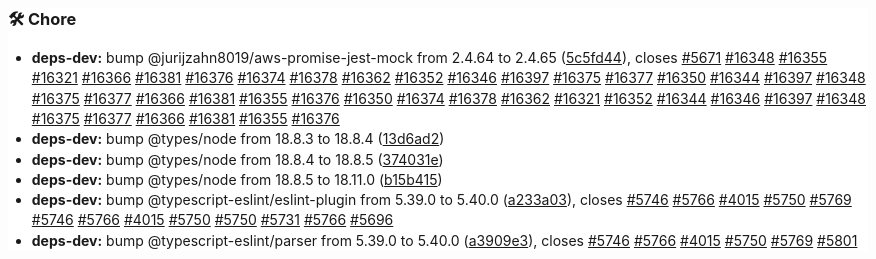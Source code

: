 
### 🛠 Chore

* **deps-dev:** bump @jurijzahn8019/aws-promise-jest-mock from 2.4.64 to 2.4.65 ([5c5fd44](https://github.com/jurijzahn8019/aws-sdk-paginate-list/commit/5c5fd443f3c294a012ea373d178b903b5f3375ba)), closes [#5671](https://github.com/jurijzahn8019/aws-sdk-paginate-list/issues/5671) [#16348](https://github.com/jurijzahn8019/aws-sdk-paginate-list/issues/16348) [#16355](https://github.com/jurijzahn8019/aws-sdk-paginate-list/issues/16355) [#16321](https://github.com/jurijzahn8019/aws-sdk-paginate-list/issues/16321) [#16366](https://github.com/jurijzahn8019/aws-sdk-paginate-list/issues/16366) [#16381](https://github.com/jurijzahn8019/aws-sdk-paginate-list/issues/16381) [#16376](https://github.com/jurijzahn8019/aws-sdk-paginate-list/issues/16376) [#16374](https://github.com/jurijzahn8019/aws-sdk-paginate-list/issues/16374) [#16378](https://github.com/jurijzahn8019/aws-sdk-paginate-list/issues/16378) [#16362](https://github.com/jurijzahn8019/aws-sdk-paginate-list/issues/16362) [#16352](https://github.com/jurijzahn8019/aws-sdk-paginate-list/issues/16352) [#16346](https://github.com/jurijzahn8019/aws-sdk-paginate-list/issues/16346) [#16397](https://github.com/jurijzahn8019/aws-sdk-paginate-list/issues/16397) [#16375](https://github.com/jurijzahn8019/aws-sdk-paginate-list/issues/16375) [#16377](https://github.com/jurijzahn8019/aws-sdk-paginate-list/issues/16377) [#16350](https://github.com/jurijzahn8019/aws-sdk-paginate-list/issues/16350) [#16344](https://github.com/jurijzahn8019/aws-sdk-paginate-list/issues/16344) [#16397](https://github.com/jurijzahn8019/aws-sdk-paginate-list/issues/16397) [#16348](https://github.com/jurijzahn8019/aws-sdk-paginate-list/issues/16348) [#16375](https://github.com/jurijzahn8019/aws-sdk-paginate-list/issues/16375) [#16377](https://github.com/jurijzahn8019/aws-sdk-paginate-list/issues/16377) [#16366](https://github.com/jurijzahn8019/aws-sdk-paginate-list/issues/16366) [#16381](https://github.com/jurijzahn8019/aws-sdk-paginate-list/issues/16381) [#16355](https://github.com/jurijzahn8019/aws-sdk-paginate-list/issues/16355) [#16376](https://github.com/jurijzahn8019/aws-sdk-paginate-list/issues/16376) [#16350](https://github.com/jurijzahn8019/aws-sdk-paginate-list/issues/16350) [#16374](https://github.com/jurijzahn8019/aws-sdk-paginate-list/issues/16374) [#16378](https://github.com/jurijzahn8019/aws-sdk-paginate-list/issues/16378) [#16362](https://github.com/jurijzahn8019/aws-sdk-paginate-list/issues/16362) [#16321](https://github.com/jurijzahn8019/aws-sdk-paginate-list/issues/16321) [#16352](https://github.com/jurijzahn8019/aws-sdk-paginate-list/issues/16352) [#16344](https://github.com/jurijzahn8019/aws-sdk-paginate-list/issues/16344) [#16346](https://github.com/jurijzahn8019/aws-sdk-paginate-list/issues/16346) [#16397](https://github.com/jurijzahn8019/aws-sdk-paginate-list/issues/16397) [#16348](https://github.com/jurijzahn8019/aws-sdk-paginate-list/issues/16348) [#16375](https://github.com/jurijzahn8019/aws-sdk-paginate-list/issues/16375) [#16377](https://github.com/jurijzahn8019/aws-sdk-paginate-list/issues/16377) [#16366](https://github.com/jurijzahn8019/aws-sdk-paginate-list/issues/16366) [#16381](https://github.com/jurijzahn8019/aws-sdk-paginate-list/issues/16381) [#16355](https://github.com/jurijzahn8019/aws-sdk-paginate-list/issues/16355) [#16376](https://github.com/jurijzahn8019/aws-sdk-paginate-list/issues/16376)
* **deps-dev:** bump @types/node from 18.8.3 to 18.8.4 ([13d6ad2](https://github.com/jurijzahn8019/aws-sdk-paginate-list/commit/13d6ad2873a48966a67804a2e99e429ac8d8bc2e))
* **deps-dev:** bump @types/node from 18.8.4 to 18.8.5 ([374031e](https://github.com/jurijzahn8019/aws-sdk-paginate-list/commit/374031eca4248ca8c3b3a698bf8b7957ca1df1bd))
* **deps-dev:** bump @types/node from 18.8.5 to 18.11.0 ([b15b415](https://github.com/jurijzahn8019/aws-sdk-paginate-list/commit/b15b41586dccf553040ddcc081687ba5c3c9cc1a))
* **deps-dev:** bump @typescript-eslint/eslint-plugin from 5.39.0 to 5.40.0 ([a233a03](https://github.com/jurijzahn8019/aws-sdk-paginate-list/commit/a233a03e0148676afb810393ec1f9c187703379c)), closes [#5746](https://github.com/jurijzahn8019/aws-sdk-paginate-list/issues/5746) [#5766](https://github.com/jurijzahn8019/aws-sdk-paginate-list/issues/5766) [#4015](https://github.com/jurijzahn8019/aws-sdk-paginate-list/issues/4015) [#5750](https://github.com/jurijzahn8019/aws-sdk-paginate-list/issues/5750) [#5769](https://github.com/jurijzahn8019/aws-sdk-paginate-list/issues/5769) [#5746](https://github.com/jurijzahn8019/aws-sdk-paginate-list/issues/5746) [#5766](https://github.com/jurijzahn8019/aws-sdk-paginate-list/issues/5766) [#4015](https://github.com/jurijzahn8019/aws-sdk-paginate-list/issues/4015) [#5750](https://github.com/jurijzahn8019/aws-sdk-paginate-list/issues/5750) [#5750](https://github.com/jurijzahn8019/aws-sdk-paginate-list/issues/5750) [#5731](https://github.com/jurijzahn8019/aws-sdk-paginate-list/issues/5731) [#5766](https://github.com/jurijzahn8019/aws-sdk-paginate-list/issues/5766) [#5696](https://github.com/jurijzahn8019/aws-sdk-paginate-list/issues/5696)
* **deps-dev:** bump @typescript-eslint/parser from 5.39.0 to 5.40.0 ([a3909e3](https://github.com/jurijzahn8019/aws-sdk-paginate-list/commit/a3909e3063bc8f1bd68b76ddf6a33c4a7ab18bf3)), closes [#5746](https://github.com/jurijzahn8019/aws-sdk-paginate-list/issues/5746) [#5766](https://github.com/jurijzahn8019/aws-sdk-paginate-list/issues/5766) [#4015](https://github.com/jurijzahn8019/aws-sdk-paginate-list/issues/4015) [#5750](https://github.com/jurijzahn8019/aws-sdk-paginate-list/issues/5750) [#5769](https://github.com/jurijzahn8019/aws-sdk-paginate-list/issues/5769) [#5801](https://github.com/jurijzahn8019/aws-sdk-paginate-list/issues/5801)